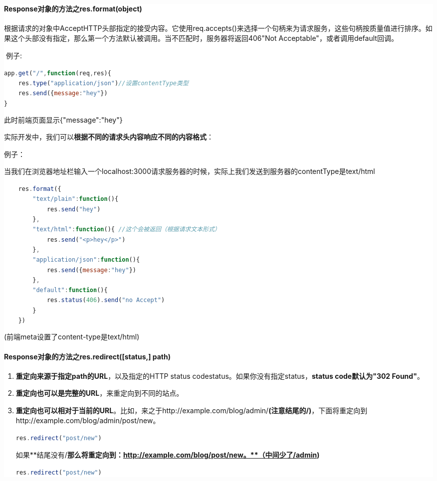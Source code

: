 #### Response对象的方法之res.format(object)

​		根据请求的对象中AcceptHTTP头部指定的接受内容。它使用req.accepts()来选择一个句柄来为请求服务，这些句柄按质量值进行排序。如果这个头部没有指定，那么第一个方法默认被调用。当不匹配时，服务器将返回406"Not Acceptable"，或者调用default回调。

​		例子:

~~~js
app.get("/",function(req,res){
    res.type("application/json")//设置contentType类型
    res.send({message:"hey"})
}
~~~

此时前端页面显示{"message":"hey"}

实际开发中，我们可以**根据不同的请求头内容响应不同的内容格式**：

例子：

当我们在浏览器地址栏输入一个localhost:3000请求服务器的时候，实际上我们发送到服务器的contentType是text/html

~~~js
    res.format({
        "text/plain":function(){
            res.send("hey")
        },
        "text/html":function(){ //这个会被返回（根据请求文本形式）
            res.send("<p>hey</p>")
        },
        "application/json":function(){
            res.send({message:"hey"})
        },
        "default":function(){
            res.status(406).send("no Accept")
        }
    })
~~~

(前端meta设置了content-type是text/html)

#### Response对象的方法之res.redirect([status,] path)

  1. **重定向来源于指定path的URL**，以及指定的HTTP status codestatus。如果你没有指定status，**status code默认为"302 Found"**。

  2. **重定向也可以是完整的URL**，来重定向到不同的站点。

  3. **重定向也可以相对于当前的URL**。比如，来之于http://example.com/blog/admin/**(注意结尾的/)**，下面将重定向到http://example.com/blog/admin/post/new。

     ~~~js
     res.redirect("post/new")
     ~~~

     如果**结尾没有/**那么将重定向到：http://example.com/blog/post/new。**（中间少了/admin)**

     ~~~js
     res.redirect("post/new")
     ~~~
